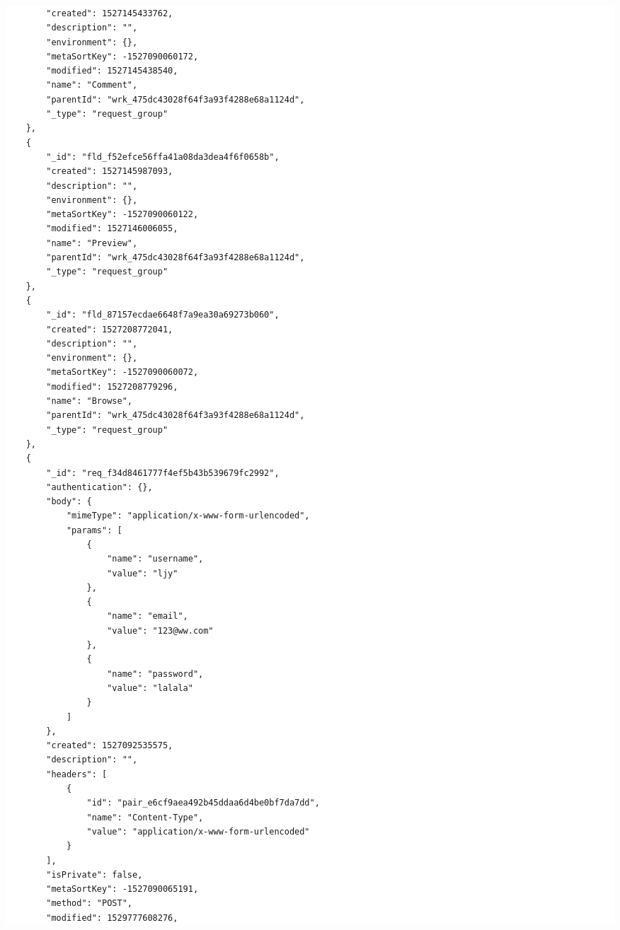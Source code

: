 			"created": 1527145433762,
			"description": "",
			"environment": {},
			"metaSortKey": -1527090060172,
			"modified": 1527145438540,
			"name": "Comment",
			"parentId": "wrk_475dc43028f64f3a93f4288e68a1124d",
			"_type": "request_group"
		},
		{
			"_id": "fld_f52efce56ffa41a08da3dea4f6f0658b",
			"created": 1527145987093,
			"description": "",
			"environment": {},
			"metaSortKey": -1527090060122,
			"modified": 1527146006055,
			"name": "Preview",
			"parentId": "wrk_475dc43028f64f3a93f4288e68a1124d",
			"_type": "request_group"
		},
		{
			"_id": "fld_87157ecdae6648f7a9ea30a69273b060",
			"created": 1527208772041,
			"description": "",
			"environment": {},
			"metaSortKey": -1527090060072,
			"modified": 1527208779296,
			"name": "Browse",
			"parentId": "wrk_475dc43028f64f3a93f4288e68a1124d",
			"_type": "request_group"
		},
		{
			"_id": "req_f34d8461777f4ef5b43b539679fc2992",
			"authentication": {},
			"body": {
				"mimeType": "application/x-www-form-urlencoded",
				"params": [
					{
						"name": "username",
						"value": "ljy"
					},
					{
						"name": "email",
						"value": "123@ww.com"
					},
					{
						"name": "password",
						"value": "lalala"
					}
				]
			},
			"created": 1527092535575,
			"description": "",
			"headers": [
				{
					"id": "pair_e6cf9aea492b45ddaa6d4be0bf7da7dd",
					"name": "Content-Type",
					"value": "application/x-www-form-urlencoded"
				}
			],
			"isPrivate": false,
			"metaSortKey": -1527090065191,
			"method": "POST",
			"modified": 1529777608276,
